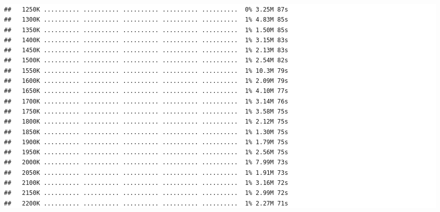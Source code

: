     ##   1250K .......... .......... .......... .......... ..........  0% 3.25M 87s
    ##   1300K .......... .......... .......... .......... ..........  1% 4.83M 85s
    ##   1350K .......... .......... .......... .......... ..........  1% 1.50M 85s
    ##   1400K .......... .......... .......... .......... ..........  1% 3.15M 83s
    ##   1450K .......... .......... .......... .......... ..........  1% 2.13M 83s
    ##   1500K .......... .......... .......... .......... ..........  1% 2.54M 82s
    ##   1550K .......... .......... .......... .......... ..........  1% 10.3M 79s
    ##   1600K .......... .......... .......... .......... ..........  1% 2.09M 79s
    ##   1650K .......... .......... .......... .......... ..........  1% 4.10M 77s
    ##   1700K .......... .......... .......... .......... ..........  1% 3.14M 76s
    ##   1750K .......... .......... .......... .......... ..........  1% 3.58M 75s
    ##   1800K .......... .......... .......... .......... ..........  1% 2.12M 75s
    ##   1850K .......... .......... .......... .......... ..........  1% 1.30M 75s
    ##   1900K .......... .......... .......... .......... ..........  1% 1.79M 75s
    ##   1950K .......... .......... .......... .......... ..........  1% 2.56M 75s
    ##   2000K .......... .......... .......... .......... ..........  1% 7.99M 73s
    ##   2050K .......... .......... .......... .......... ..........  1% 1.91M 73s
    ##   2100K .......... .......... .......... .......... ..........  1% 3.16M 72s
    ##   2150K .......... .......... .......... .......... ..........  1% 2.99M 72s
    ##   2200K .......... .......... .......... .......... ..........  1% 2.27M 71s